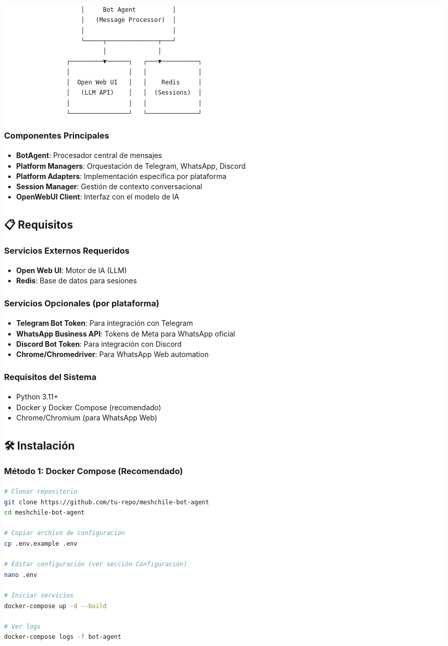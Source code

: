 ```
                     │     Bot Agent          │
                     │   (Message Processor)  │
                     │                        │
                     └─────┬──────────────┬───┘
                           │              │
                 ┌─────────▼──────┐   ┌───▼──────────┐
                 │                │   │              │
                 │  Open Web UI   │   │    Redis     │
                 │   (LLM API)    │   │  (Sessions)  │
                 │                │   │              │
                 └────────────────┘   └──────────────┘
```

### Componentes Principales

- **BotAgent**: Procesador central de mensajes
- **Platform Managers**: Orquestación de Telegram, WhatsApp, Discord
- **Platform Adapters**: Implementación específica por plataforma
- **Session Manager**: Gestión de contexto conversacional
- **OpenWebUI Client**: Interfaz con el modelo de IA

## 📋 Requisitos

### Servicios Externos Requeridos
- **Open Web UI**: Motor de IA (LLM)
- **Redis**: Base de datos para sesiones

### Servicios Opcionales (por plataforma)
- **Telegram Bot Token**: Para integración con Telegram
- **WhatsApp Business API**: Tokens de Meta para WhatsApp oficial
- **Discord Bot Token**: Para integración con Discord
- **Chrome/Chromedriver**: Para WhatsApp Web automation

### Requisitos del Sistema
- Python 3.11+
- Docker y Docker Compose (recomendado)
- Chrome/Chromium (para WhatsApp Web)

## 🛠️ Instalación

### Método 1: Docker Compose (Recomendado)

```bash
# Clonar repositorio
git clone https://github.com/tu-repo/meshchile-bot-agent
cd meshchile-bot-agent

# Copiar archivo de configuración
cp .env.example .env

# Editar configuración (ver sección Configuración)
nano .env

# Iniciar servicios
docker-compose up -d --build

# Ver logs
docker-compose logs -f bot-agent
```
